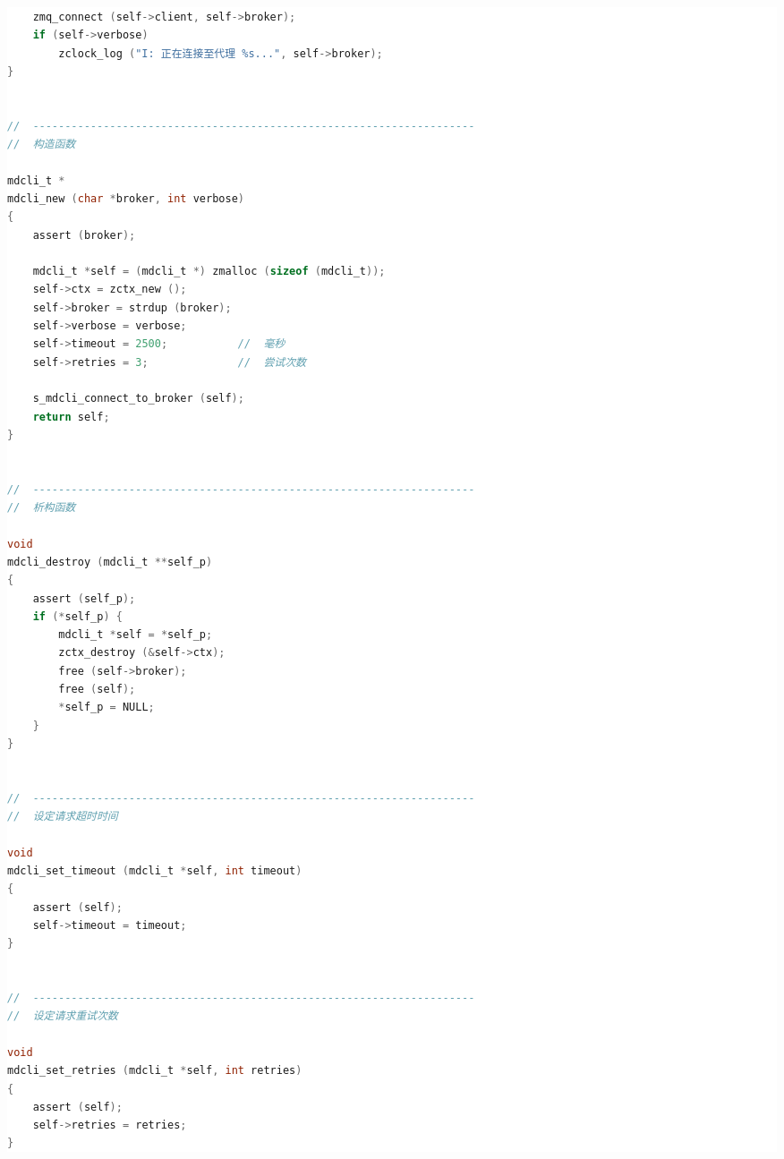 ```c
    zmq_connect (self->client, self->broker);
    if (self->verbose)
        zclock_log ("I: 正在连接至代理 %s...", self->broker);
}
 
 
//  ---------------------------------------------------------------------
//  构造函数
 
mdcli_t *
mdcli_new (char *broker, int verbose)
{
    assert (broker);
 
    mdcli_t *self = (mdcli_t *) zmalloc (sizeof (mdcli_t));
    self->ctx = zctx_new ();
    self->broker = strdup (broker);
    self->verbose = verbose;
    self->timeout = 2500;           //  毫秒
    self->retries = 3;              //  尝试次数
 
    s_mdcli_connect_to_broker (self);
    return self;
}
 
 
//  ---------------------------------------------------------------------
//  析构函数
 
void
mdcli_destroy (mdcli_t **self_p)
{
    assert (self_p);
    if (*self_p) {
        mdcli_t *self = *self_p;
        zctx_destroy (&self->ctx);
        free (self->broker);
        free (self);
        *self_p = NULL;
    }
}
 
 
//  ---------------------------------------------------------------------
//  设定请求超时时间
 
void
mdcli_set_timeout (mdcli_t *self, int timeout)
{
    assert (self);
    self->timeout = timeout;
}
 
 
//  ---------------------------------------------------------------------
//  设定请求重试次数
 
void
mdcli_set_retries (mdcli_t *self, int retries)
{
    assert (self);
    self->retries = retries;
}
```